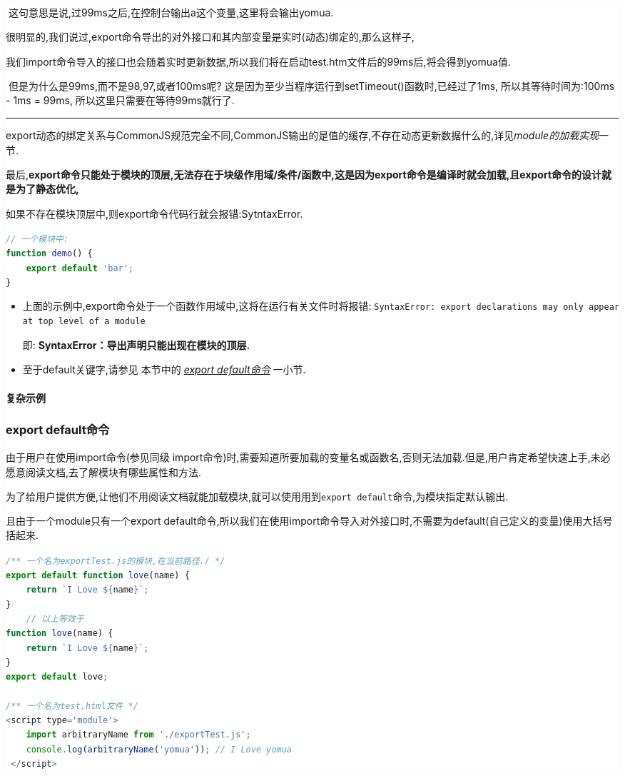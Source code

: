   ​    这句意思是说,过99ms之后,在控制台输出a这个变量,这里将会输出yomua.

  ​    很明显的,我们说过,export命令导出的对外接口和其内部变量是实时(动态)绑定的,那么这样子,

  ​        我们import命令导入的接口也会随着实时更新数据,所以我们将在启动test.htm文件后的99ms后,将会得到yomua值.

  ​    但是为什么是99ms,而不是98,97,或者100ms呢? 这是因为至少当程序运行到setTimeout()函数时,已经过了1ms, 所以其等待时间为:100ms - 1ms = 99ms, 所以这里只需要在等待99ms就行了.

----

export动态的绑定关系与CommonJS规范完全不同,CommonJS输出的是值的缓存,不存在动态更新数据什么的,详见*module的加载实现*一节.

最后,**export命令只能处于模块的顶层,无法存在于块级作用域/条件/函数中,这是因为export命令是编译时就会加载,且export命令的设计就是为了静态优化,**

如果不存在模块顶层中,则export命令代码行就会报错:SytntaxError.

```js
// 一个模块中: 
function demo() {
    export default 'bar';
}
```

- 上面的示例中,export命令处于一个函数作用域中,这将在运行有关文件时将报错: `SyntaxError: export declarations may only appear at top level of a module`

  即: **SyntaxError：导出声明只能出现在模块的顶层.**

- 至于default关键字,请参见 本节中的 *<u>export default命令</u>* 一小节.

#### 复杂示例

### export default命令

由于用户在使用import命令(参见同级 import命令)时,需要知道所要加载的变量名或函数名,否则无法加载.但是,用户肯定希望快速上手,未必愿意阅读文档,去了解模块有哪些属性和方法.

为了给用户提供方便,让他们不用阅读文档就能加载模块,就可以使用用到`export default`命令,为模块指定默认输出.

且由于一个module只有一个export default命令,所以我们在使用import命令导入对外接口时,不需要为default(自己定义的变量)使用大括号括起来.

```js
/** 一个名为exportTest.js的模块,在当前路径./ */
export default function love(name) {
    return `I Love ${name}`;
}
    // 以上等效于
function love(name) {
    return `I Love ${name}`;
}
export default love;    

/** 一个名为test.html文件 */
<script type='module'>
    import arbitraryName from './exportTest.js';
    console.log(arbitraryName('yomua')); // I Love yomua
 </script>
```
